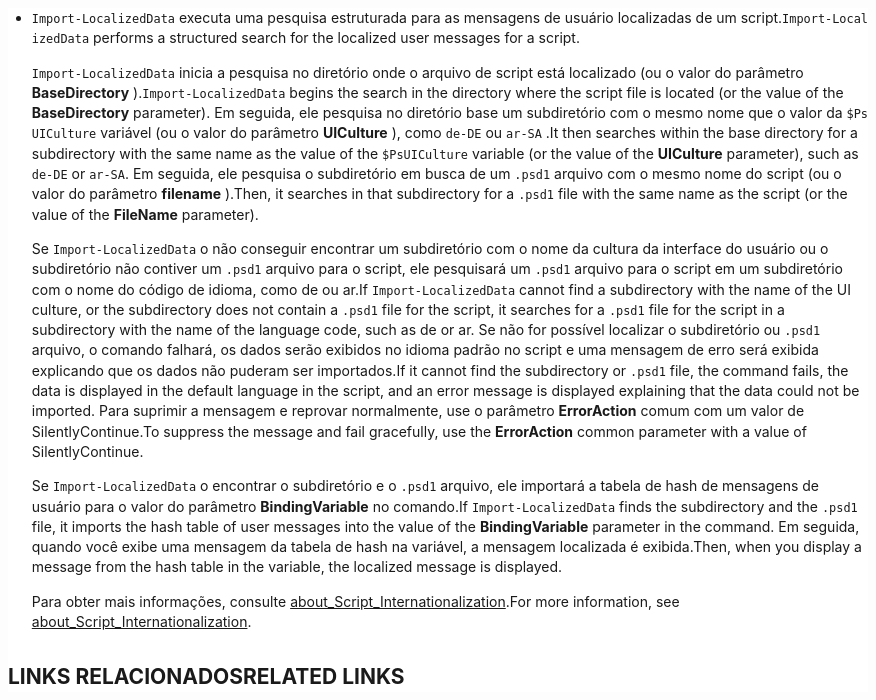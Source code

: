 - <span data-ttu-id="1665b-209">`Import-LocalizedData` executa uma pesquisa estruturada para as mensagens de usuário localizadas de um script.</span><span class="sxs-lookup"><span data-stu-id="1665b-209">`Import-LocalizedData` performs a structured search for the localized user messages for a script.</span></span>

  <span data-ttu-id="1665b-210">`Import-LocalizedData` inicia a pesquisa no diretório onde o arquivo de script está localizado (ou o valor do parâmetro **BaseDirectory** ).</span><span class="sxs-lookup"><span data-stu-id="1665b-210">`Import-LocalizedData` begins the search in the directory where the script file is located (or the value of the **BaseDirectory** parameter).</span></span> <span data-ttu-id="1665b-211">Em seguida, ele pesquisa no diretório base um subdiretório com o mesmo nome que o valor da `$PsUICulture` variável (ou o valor do parâmetro **UICulture** ), como `de-DE` ou `ar-SA` .</span><span class="sxs-lookup"><span data-stu-id="1665b-211">It then searches within the base directory for a subdirectory with the same name as the value of the `$PsUICulture` variable (or the value of the **UICulture** parameter), such as `de-DE` or `ar-SA`.</span></span> <span data-ttu-id="1665b-212">Em seguida, ele pesquisa o subdiretório em busca de um `.psd1` arquivo com o mesmo nome do script (ou o valor do parâmetro **filename** ).</span><span class="sxs-lookup"><span data-stu-id="1665b-212">Then, it searches in that subdirectory for a `.psd1` file with the same name as the script (or the value of the **FileName** parameter).</span></span>

  <span data-ttu-id="1665b-213">Se `Import-LocalizedData` o não conseguir encontrar um subdiretório com o nome da cultura da interface do usuário ou o subdiretório não contiver um `.psd1` arquivo para o script, ele pesquisará um `.psd1` arquivo para o script em um subdiretório com o nome do código de idioma, como de ou ar.</span><span class="sxs-lookup"><span data-stu-id="1665b-213">If `Import-LocalizedData` cannot find a subdirectory with the name of the UI culture, or the subdirectory does not contain a `.psd1` file for the script, it searches for a `.psd1` file for the script in a subdirectory with the name of the language code, such as de or ar.</span></span> <span data-ttu-id="1665b-214">Se não for possível localizar o subdiretório ou `.psd1` arquivo, o comando falhará, os dados serão exibidos no idioma padrão no script e uma mensagem de erro será exibida explicando que os dados não puderam ser importados.</span><span class="sxs-lookup"><span data-stu-id="1665b-214">If it cannot find the subdirectory or `.psd1` file, the command fails, the data is displayed in the default language in the script, and an error message is displayed explaining that the data could not be imported.</span></span> <span data-ttu-id="1665b-215">Para suprimir a mensagem e reprovar normalmente, use o parâmetro **ErrorAction** comum com um valor de SilentlyContinue.</span><span class="sxs-lookup"><span data-stu-id="1665b-215">To suppress the message and fail gracefully, use the **ErrorAction** common parameter with a value of SilentlyContinue.</span></span>

  <span data-ttu-id="1665b-216">Se `Import-LocalizedData` o encontrar o subdiretório e o `.psd1` arquivo, ele importará a tabela de hash de mensagens de usuário para o valor do parâmetro **BindingVariable** no comando.</span><span class="sxs-lookup"><span data-stu-id="1665b-216">If `Import-LocalizedData` finds the subdirectory and the `.psd1` file, it imports the hash table of user messages into the value of the **BindingVariable** parameter in the command.</span></span> <span data-ttu-id="1665b-217">Em seguida, quando você exibe uma mensagem da tabela de hash na variável, a mensagem localizada é exibida.</span><span class="sxs-lookup"><span data-stu-id="1665b-217">Then, when you display a message from the hash table in the variable, the localized message is displayed.</span></span>

  <span data-ttu-id="1665b-218">Para obter mais informações, consulte [about_Script_Internationalization](../Microsoft.Powershell.Core/About/about_Script_Internationalization.md).</span><span class="sxs-lookup"><span data-stu-id="1665b-218">For more information, see [about_Script_Internationalization](../Microsoft.Powershell.Core/About/about_Script_Internationalization.md).</span></span>

## <span data-ttu-id="1665b-219">LINKS RELACIONADOS</span><span class="sxs-lookup"><span data-stu-id="1665b-219">RELATED LINKS</span></span>
